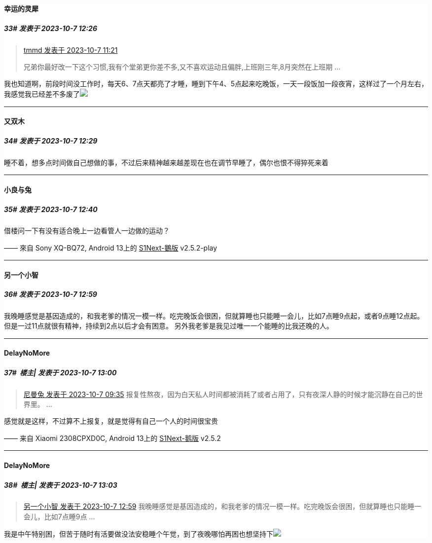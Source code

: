 ####  幸运的灵犀  
##### 33#       发表于 2023-10-7 12:26

<blockquote><a href="httphttps://bbs.saraba1st.com/2b/forum.php?mod=redirect&amp;goto=findpost&amp;pid=62639027&amp;ptid=2155756" target="_blank">tmmd 发表于 2023-10-7 11:21</a>

兄弟你最好改一下这个习惯,我有个堂弟更你差不多,又不喜欢运动且偏胖,上班刚三年,8月突然在上班期 ...</blockquote>
我也知道啊，前段时间没工作时，每天6、7点天都亮了才睡，睡到下午4、5点起来吃晚饭，一天一段饭加一段夜宵，这样过了一个月左右，我感觉我已经差不多废了<img src="https://static.saraba1st.com/image/smiley/face2017/002.png" referrerpolicy="no-referrer">

*****

####  又双木  
##### 34#       发表于 2023-10-7 12:29

睡不着，想多点时间做自己想做的事，不过后来精神越来越差现在也在调节早睡了，偶尔也恨不得猝死来着

*****

####  小良与兔  
##### 35#       发表于 2023-10-7 12:40

借楼问一下有没有适合晚上一边看管人一边做的运动？

—— 來自 Sony XQ-BQ72, Android 13上的 [S1Next-鵝版](https://github.com/ykrank/S1-Next/releases) v2.5.2-play

*****

####  另一个小智  
##### 36#       发表于 2023-10-7 12:59

我晚睡感觉是基因造成的，和我老爹的情况一模一样。吃完晚饭会很困，但就算睡也只能睡一会儿，比如7点睡9点起，或者9点睡12点起。但是一过11点就很有精神，持续到2点以后才会有困意。
另外我老爹是我见过唯一一个能睡的比我还晚的人。

*****

####  DelayNoMore  
##### 37#         楼主| 发表于 2023-10-7 13:00

<blockquote><a href="httphttps://bbs.saraba1st.com/2b/forum.php?mod=redirect&amp;goto=findpost&amp;pid=62637743&amp;ptid=2155756" target="_blank">尼曼兔 发表于 2023-10-7 09:35</a>
报复性熬夜，因为白天私人时间都被消耗了或者占用了，只有夜深人静的时候才能沉静在自己的世界里。 ...</blockquote>
感觉就是这样，不过算不上报复，就是觉得有自己一个人的时间很宝贵

—— 来自 Xiaomi 2308CPXD0C, Android 13上的 [S1Next-鹅版](https://github.com/ykrank/S1-Next/releases) v2.5.2

*****

####  DelayNoMore  
##### 38#         楼主| 发表于 2023-10-7 13:03

<blockquote><a href="httphttps://bbs.saraba1st.com/2b/forum.php?mod=redirect&amp;goto=findpost&amp;pid=62640093&amp;ptid=2155756" target="_blank">另一个小智 发表于 2023-10-7 12:59</a>
我晚睡感觉是基因造成的，和我老爹的情况一模一样。吃完晚饭会很困，但就算睡也只能睡一会儿，比如7点睡9点 ...</blockquote>
我是中午特别困，但苦于随时有活要做没法安稳睡个午觉，到了夜晚哪怕再困也想坚持下<img src="https://static.saraba1st.com/image/smiley/face2017/003.png" referrerpolicy="no-referrer">
